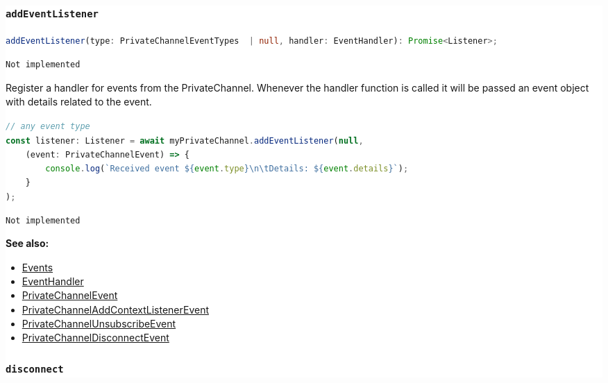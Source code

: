 ### `addEventListener`

<Tabs groupId="lang">
<TabItem value="ts" label="TypeScript/JavaScript">

```ts
addEventListener(type: PrivateChannelEventTypes  | null, handler: EventHandler): Promise<Listener>;
```

</TabItem>
<TabItem value="dotnet" label=".NET">

```csharp
Not implemented
```

</TabItem>
</Tabs>

Register a handler for events from the PrivateChannel. Whenever the handler function is called it will be passed an event object with details related to the event.

<Tabs groupId="lang">
<TabItem value="ts" label="TypeScript/JavaScript">

```ts
// any event type
const listener: Listener = await myPrivateChannel.addEventListener(null, 
    (event: PrivateChannelEvent) => {
        console.log(`Received event ${event.type}\n\tDetails: ${event.details}`);
    }
);
```

</TabItem>
<TabItem value="dotnet" label=".NET">

```csharp
Not implemented
```

</TabItem>
</Tabs>

**See also:**

- [Events](./Events)
- [EventHandler](./Events#eventhandler)
- [PrivateChannelEvent](./Events#privatechannelevent)
- [PrivateChannelAddContextListenerEvent](./Events#privatechanneladdcontextlistenerevent)
- [PrivateChannelUnsubscribeEvent](./Events#privatechannelunsubscribeevent)
- [PrivateChannelDisconnectEvent](./Events#privatechanneldisconnectevent)
  
### `disconnect`

<Tabs groupId="lang">
<TabItem value="ts" label="TypeScript/JavaScript">
